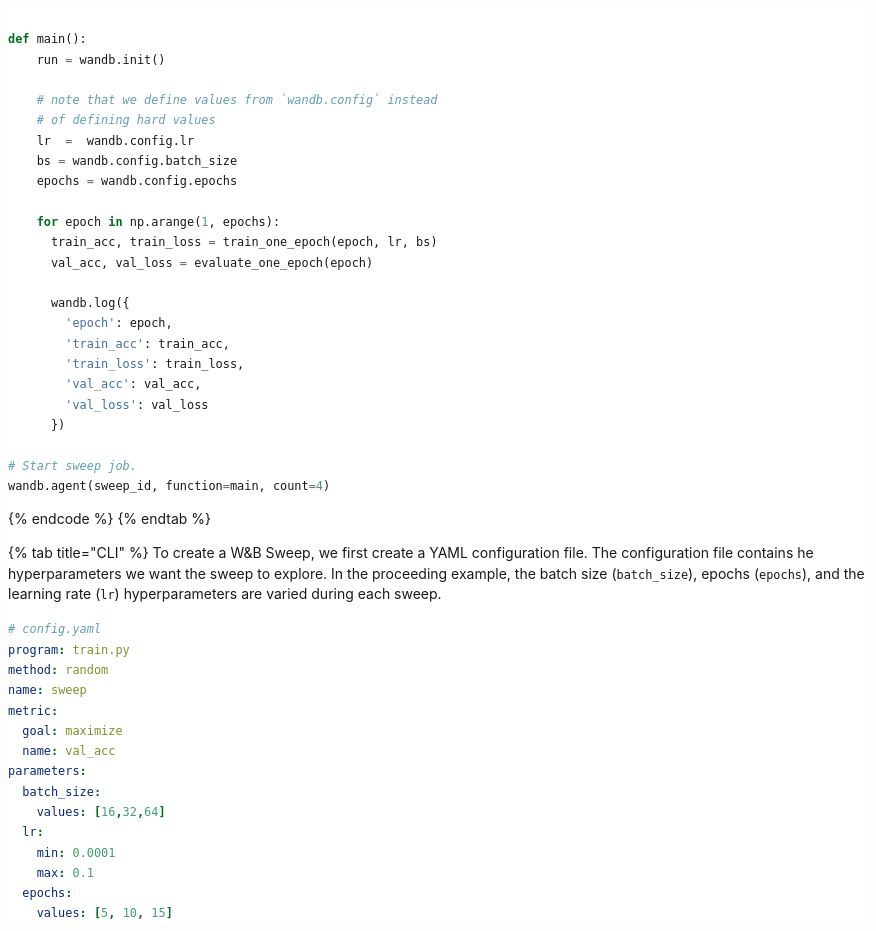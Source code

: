 ```python

def main():
    run = wandb.init()

    # note that we define values from `wandb.config` instead 
    # of defining hard values
    lr  =  wandb.config.lr
    bs = wandb.config.batch_size
    epochs = wandb.config.epochs

    for epoch in np.arange(1, epochs):
      train_acc, train_loss = train_one_epoch(epoch, lr, bs)
      val_acc, val_loss = evaluate_one_epoch(epoch)

      wandb.log({
        'epoch': epoch, 
        'train_acc': train_acc,
        'train_loss': train_loss, 
        'val_acc': val_acc, 
        'val_loss': val_loss
      })

# Start sweep job.
wandb.agent(sweep_id, function=main, count=4)
```
{% endcode %}
{% endtab %}

{% tab title="CLI" %}
To create a W\&B Sweep, we first create a YAML configuration file. The configuration file contains he hyperparameters we want the sweep to explore.  In the proceeding example, the batch size (`batch_size`), epochs (`epochs`), and the learning rate (`lr`) hyperparameters are varied during each sweep.

```yaml
# config.yaml
program: train.py
method: random
name: sweep
metric:
  goal: maximize
  name: val_acc
parameters:
  batch_size: 
    values: [16,32,64]
  lr:
    min: 0.0001
    max: 0.1
  epochs:
    values: [5, 10, 15]
```
